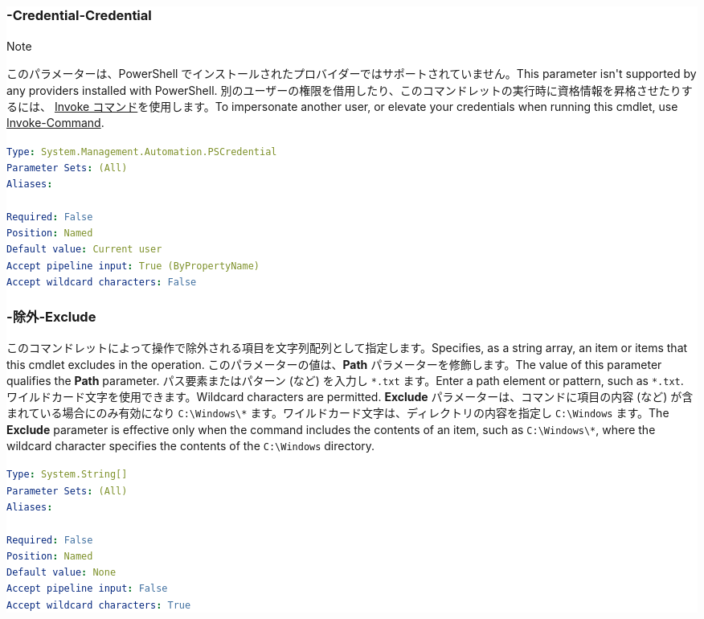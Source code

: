 ### <span data-ttu-id="bcbc9-157">-Credential</span><span class="sxs-lookup"><span data-stu-id="bcbc9-157">-Credential</span></span>

> [!NOTE]
> <span data-ttu-id="bcbc9-158">このパラメーターは、PowerShell でインストールされたプロバイダーではサポートされていません。</span><span class="sxs-lookup"><span data-stu-id="bcbc9-158">This parameter isn't supported by any providers installed with PowerShell.</span></span>
> <span data-ttu-id="bcbc9-159">別のユーザーの権限を借用したり、このコマンドレットの実行時に資格情報を昇格させたりするには、 [Invoke コマンド](../Microsoft.PowerShell.Core/Invoke-Command.md)を使用します。</span><span class="sxs-lookup"><span data-stu-id="bcbc9-159">To impersonate another user, or elevate your credentials when running this cmdlet, use [Invoke-Command](../Microsoft.PowerShell.Core/Invoke-Command.md).</span></span>

```yaml
Type: System.Management.Automation.PSCredential
Parameter Sets: (All)
Aliases:

Required: False
Position: Named
Default value: Current user
Accept pipeline input: True (ByPropertyName)
Accept wildcard characters: False
```

### <span data-ttu-id="bcbc9-160">-除外</span><span class="sxs-lookup"><span data-stu-id="bcbc9-160">-Exclude</span></span>

<span data-ttu-id="bcbc9-161">このコマンドレットによって操作で除外される項目を文字列配列として指定します。</span><span class="sxs-lookup"><span data-stu-id="bcbc9-161">Specifies, as a string array, an item or items that this cmdlet excludes in the operation.</span></span> <span data-ttu-id="bcbc9-162">このパラメーターの値は、**Path** パラメーターを修飾します。</span><span class="sxs-lookup"><span data-stu-id="bcbc9-162">The value of this parameter qualifies the **Path** parameter.</span></span> <span data-ttu-id="bcbc9-163">パス要素またはパターン (など) を入力し `*.txt` ます。</span><span class="sxs-lookup"><span data-stu-id="bcbc9-163">Enter a path element or pattern, such as `*.txt`.</span></span> <span data-ttu-id="bcbc9-164">ワイルドカード文字を使用できます。</span><span class="sxs-lookup"><span data-stu-id="bcbc9-164">Wildcard characters are permitted.</span></span> <span data-ttu-id="bcbc9-165">**Exclude** パラメーターは、コマンドに項目の内容 (など) が含まれている場合にのみ有効になり `C:\Windows\*` ます。ワイルドカード文字は、ディレクトリの内容を指定し `C:\Windows` ます。</span><span class="sxs-lookup"><span data-stu-id="bcbc9-165">The **Exclude** parameter is effective only when the command includes the contents of an item, such as `C:\Windows\*`, where the wildcard character specifies the contents of the `C:\Windows` directory.</span></span>

```yaml
Type: System.String[]
Parameter Sets: (All)
Aliases:

Required: False
Position: Named
Default value: None
Accept pipeline input: False
Accept wildcard characters: True
```
